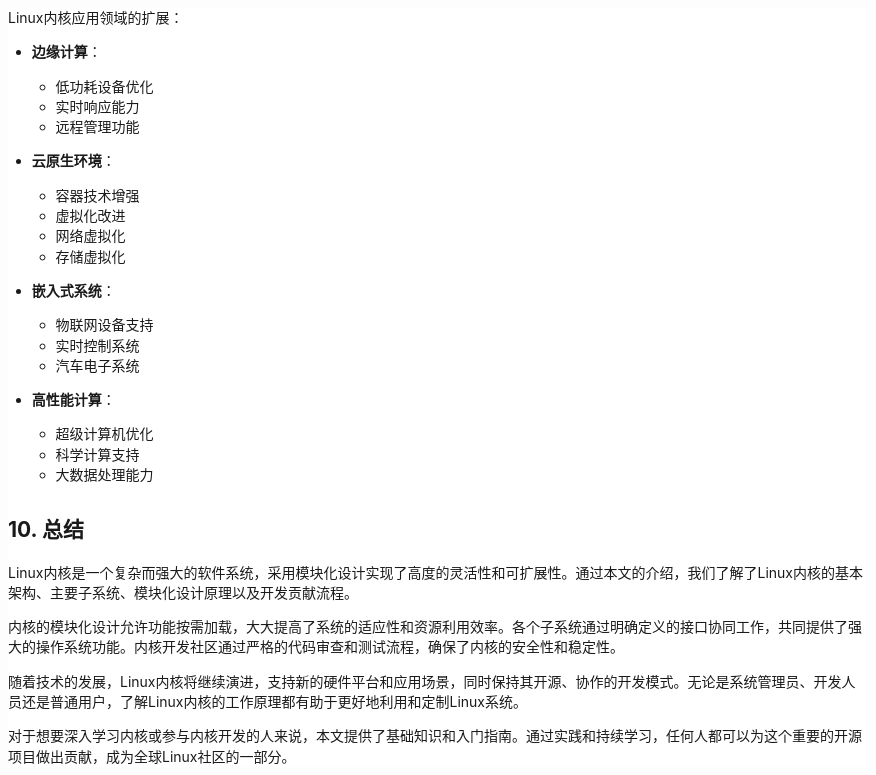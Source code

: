 Linux内核应用领域的扩展：

- **边缘计算**：
  - 低功耗设备优化
  - 实时响应能力
  - 远程管理功能

- **云原生环境**：
  - 容器技术增强
  - 虚拟化改进
  - 网络虚拟化
  - 存储虚拟化

- **嵌入式系统**：
  - 物联网设备支持
  - 实时控制系统
  - 汽车电子系统

- **高性能计算**：
  - 超级计算机优化
  - 科学计算支持
  - 大数据处理能力

## 10. 总结

Linux内核是一个复杂而强大的软件系统，采用模块化设计实现了高度的灵活性和可扩展性。通过本文的介绍，我们了解了Linux内核的基本架构、主要子系统、模块化设计原理以及开发贡献流程。

内核的模块化设计允许功能按需加载，大大提高了系统的适应性和资源利用效率。各个子系统通过明确定义的接口协同工作，共同提供了强大的操作系统功能。内核开发社区通过严格的代码审查和测试流程，确保了内核的安全性和稳定性。

随着技术的发展，Linux内核将继续演进，支持新的硬件平台和应用场景，同时保持其开源、协作的开发模式。无论是系统管理员、开发人员还是普通用户，了解Linux内核的工作原理都有助于更好地利用和定制Linux系统。

对于想要深入学习内核或参与内核开发的人来说，本文提供了基础知识和入门指南。通过实践和持续学习，任何人都可以为这个重要的开源项目做出贡献，成为全球Linux社区的一部分。